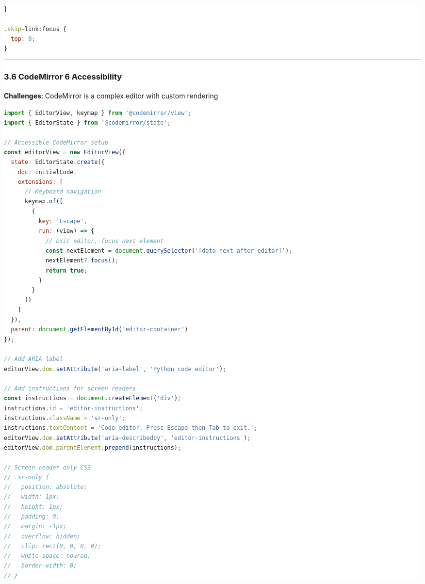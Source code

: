 ```jsx
}

.skip-link:focus {
  top: 0;
}
```

---

### 3.6 CodeMirror 6 Accessibility

**Challenges**: CodeMirror is a complex editor with custom rendering

```javascript
import { EditorView, keymap } from '@codemirror/view';
import { EditorState } from '@codemirror/state';

// Accessible CodeMirror setup
const editorView = new EditorView({
  state: EditorState.create({
    doc: initialCode,
    extensions: [
      // Keyboard navigation
      keymap.of([
        {
          key: 'Escape',
          run: (view) => {
            // Exit editor, focus next element
            const nextElement = document.querySelector('[data-next-after-editor]');
            nextElement?.focus();
            return true;
          }
        }
      ])
    ]
  }),
  parent: document.getElementById('editor-container')
});

// Add ARIA label
editorView.dom.setAttribute('aria-label', 'Python code editor');

// Add instructions for screen readers
const instructions = document.createElement('div');
instructions.id = 'editor-instructions';
instructions.className = 'sr-only';
instructions.textContent = 'Code editor. Press Escape then Tab to exit.';
editorView.dom.setAttribute('aria-describedby', 'editor-instructions');
editorView.dom.parentElement.prepend(instructions);

// Screen reader only CSS
// .sr-only {
//   position: absolute;
//   width: 1px;
//   height: 1px;
//   padding: 0;
//   margin: -1px;
//   overflow: hidden;
//   clip: rect(0, 0, 0, 0);
//   white-space: nowrap;
//   border-width: 0;
// }
```

